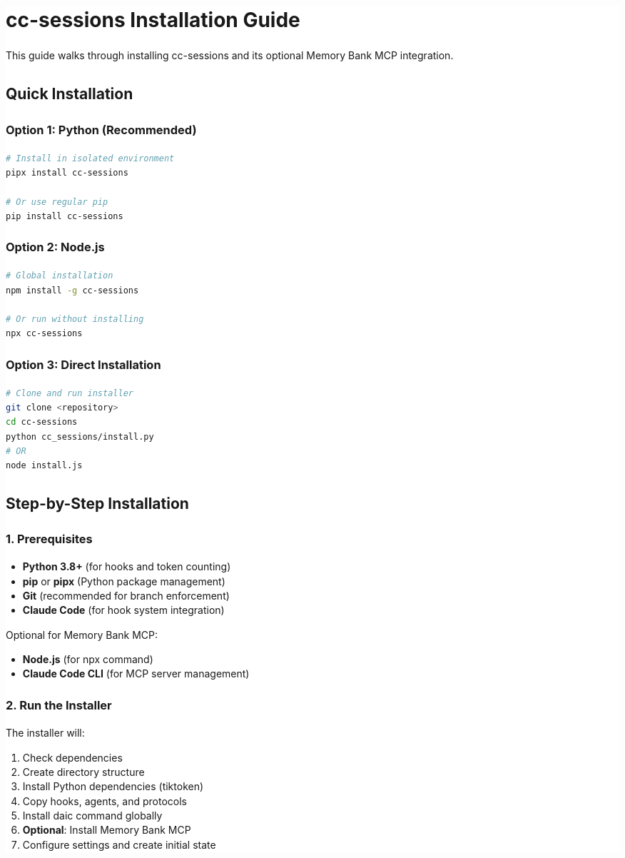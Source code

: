 # cc-sessions Installation Guide

This guide walks through installing cc-sessions and its optional Memory Bank MCP integration.

## Quick Installation

### Option 1: Python (Recommended)
```bash
# Install in isolated environment
pipx install cc-sessions

# Or use regular pip
pip install cc-sessions
```

### Option 2: Node.js
```bash
# Global installation
npm install -g cc-sessions

# Or run without installing
npx cc-sessions
```

### Option 3: Direct Installation
```bash
# Clone and run installer
git clone <repository>
cd cc-sessions
python cc_sessions/install.py
# OR
node install.js
```

## Step-by-Step Installation

### 1. Prerequisites
- **Python 3.8+** (for hooks and token counting)
- **pip** or **pipx** (Python package management)
- **Git** (recommended for branch enforcement)
- **Claude Code** (for hook system integration)

Optional for Memory Bank MCP:
- **Node.js** (for npx command)
- **Claude Code CLI** (for MCP server management)

### 2. Run the Installer

The installer will:
1. Check dependencies
2. Create directory structure
3. Install Python dependencies (tiktoken)
4. Copy hooks, agents, and protocols
5. Install daic command globally
6. **Optional**: Install Memory Bank MCP
7. Configure settings and create initial state
